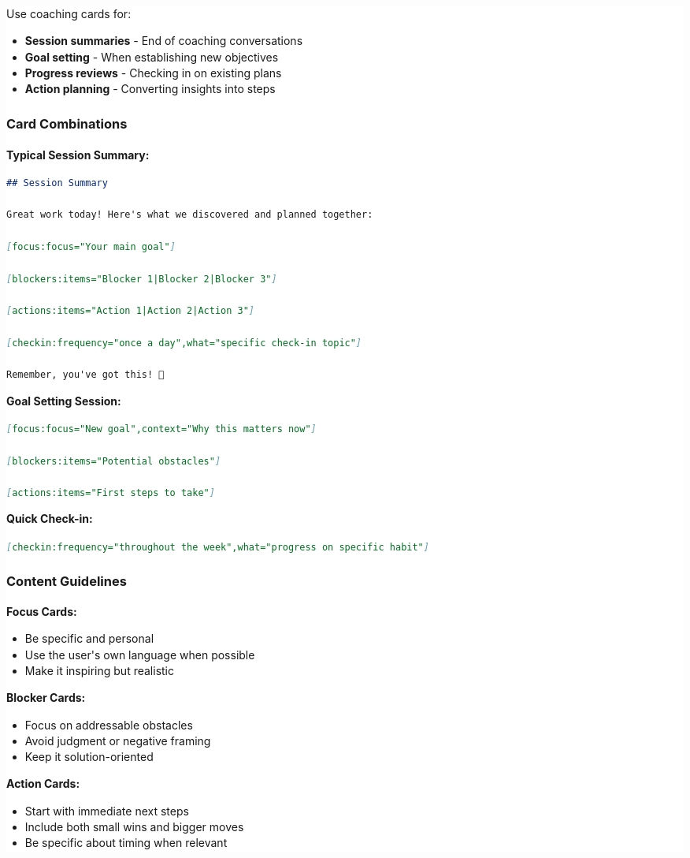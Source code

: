 Use coaching cards for:
- **Session summaries** - End of coaching conversations
- **Goal setting** - When establishing new objectives
- **Progress reviews** - Checking in on existing plans
- **Action planning** - Converting insights into steps

### Card Combinations

**Typical Session Summary:**
```markdown
## Session Summary

Great work today! Here's what we discovered and planned together:

[focus:focus="Your main goal"]

[blockers:items="Blocker 1|Blocker 2|Blocker 3"]

[actions:items="Action 1|Action 2|Action 3"]

[checkin:frequency="once a day",what="specific check-in topic"]

Remember, you've got this! 🌟
```

**Goal Setting Session:**
```markdown
[focus:focus="New goal",context="Why this matters now"]

[blockers:items="Potential obstacles"]

[actions:items="First steps to take"]
```

**Quick Check-in:**
```markdown
[checkin:frequency="throughout the week",what="progress on specific habit"]
```

### Content Guidelines

**Focus Cards:**
- Be specific and personal
- Use the user's own language when possible
- Make it inspiring but realistic

**Blocker Cards:**
- Focus on addressable obstacles
- Avoid judgment or negative framing
- Keep it solution-oriented

**Action Cards:**
- Start with immediate next steps
- Include both small wins and bigger moves
- Be specific about timing when relevant
